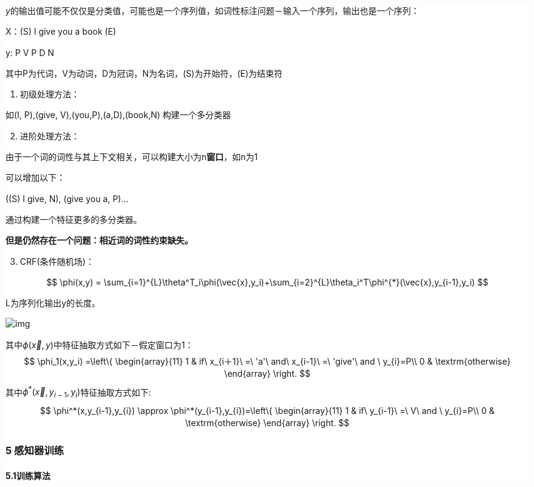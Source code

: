 $y$的输出值可能不仅仅是分类值，可能也是一个序列值，如词性标注问题－输入一个序列，输出也是一个序列：

X：(S) I give you a book (E) 

y:  	     P   V     P    D   N

其中P为代词，V为动词，D为冠词，N为名词，(S)为开始符，(E)为结束符

1. 初级处理方法：

如(I, P),(give, V),(you,P),(a,D),(book,N) 构建一个多分类器

2. 进阶处理方法：

由于一个词的词性与其上下文相关，可以构建大小为n**窗口**，如n为1

可以增加以下：

((S) I give, N), (give you a, P)...

通过构建一个特征更多的多分类器。

**但是仍然存在一个问题：相近词的词性约束缺失。**

3. CRF(条件随机场)：

$$
\phi(x,y) = \sum_{i=1}^{L}\theta^T_i\phi(\vec{x},y_i)+\sum_{i=2}^{L}\theta_i^T\phi^{*}(\vec{x},y_{i-1},y_i)
$$

L为序列化输出y的长度。

![img](https://github.com/FudanNLP/nlp-beginner/raw/master/CRF.png)

其中$\phi(\vec x,y)$中特征抽取方式如下－假定窗口为1：
$$
\phi_1(x,y_i) =\left\{
\begin{array}{11}
1 &  if\ x_{i＋1}\ =\ 'a'\ and\ x_{i-1}\ =\ 'give'\ and \ y_{i}=P\\
0 & \textrm{otherwise} 
\end{array}
\right.
$$
其中$\phi^*(\vec x,y_{i-1},y_{i})$特征抽取方式如下:
$$
\phi^*(x,y_{i-1},y_{i}) \approx \phi^*(y_{i-1},y_{i})=\left\{
\begin{array}{11}
1 &  if\ y_{i-1}\ =\ V\ and \ y_{i}=P\\
0 & \textrm{otherwise} 
\end{array}
\right.
$$

### 5 感知器训练

#### 5.1训练算法
